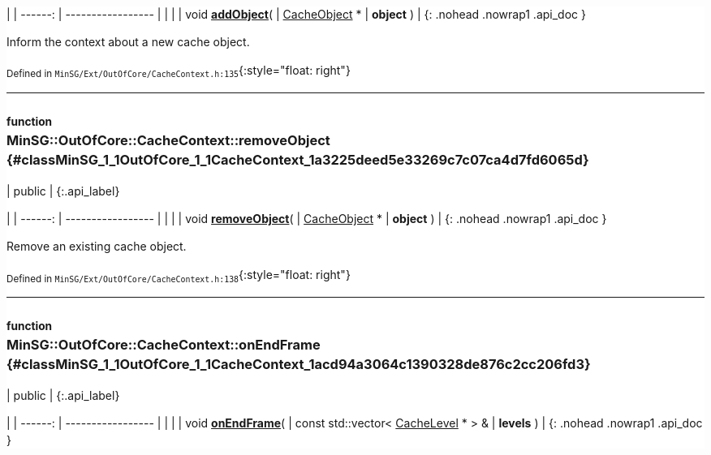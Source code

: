 |
| ------: | ----------------- |
|  |
| void **[addObject](#classMinSG_1_1OutOfCore_1_1CacheContext_1a8117b9d51c7c2b8290ef4b062afaeebc)**( |  [CacheObject](classMinSG_1_1OutOfCore_1_1CacheObject) * | **object** ) |
{: .nohead .nowrap1 .api_doc }

Inform the context about a new cache object.





<sub>Defined in `MinSG/Ext/OutOfCore/CacheContext.h:135`</sub>{:style="float: right"}

-------------------------------------------------------------------

### <small>function</small><br/> MinSG::OutOfCore::CacheContext::removeObject {#classMinSG_1_1OutOfCore_1_1CacheContext_1a3225deed5e33269c7c07ca4d7fd6065d}

| public |
{:.api_label}

|
| ------: | ----------------- |
|  |
| void **[removeObject](#classMinSG_1_1OutOfCore_1_1CacheContext_1a3225deed5e33269c7c07ca4d7fd6065d)**( |  [CacheObject](classMinSG_1_1OutOfCore_1_1CacheObject) * | **object** ) |
{: .nohead .nowrap1 .api_doc }

Remove an existing cache object.





<sub>Defined in `MinSG/Ext/OutOfCore/CacheContext.h:138`</sub>{:style="float: right"}

-------------------------------------------------------------------

### <small>function</small><br/> MinSG::OutOfCore::CacheContext::onEndFrame {#classMinSG_1_1OutOfCore_1_1CacheContext_1acd94a3064c1390328de876c2cc206fd3}

| public |
{:.api_label}

|
| ------: | ----------------- |
|  |
| void **[onEndFrame](#classMinSG_1_1OutOfCore_1_1CacheContext_1acd94a3064c1390328de876c2cc206fd3)**( | const std::vector< [CacheLevel](classMinSG_1_1OutOfCore_1_1CacheLevel) * > & | **levels** ) |
{: .nohead .nowrap1 .api_doc }


